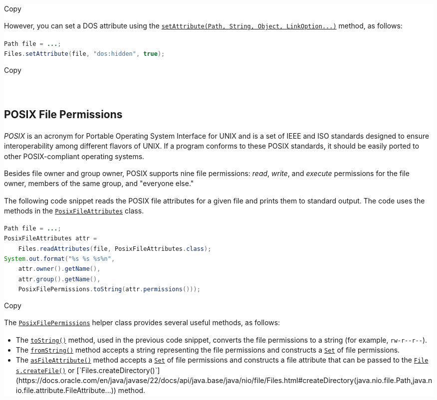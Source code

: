 Copy

However, you can set a DOS attribute using the [`setAttribute(Path, String, Object, LinkOption...)`](https://docs.oracle.com/en/java/javase/22/docs/api/java.base/java/nio/file/Files.html#setAttribute(java.nio.file.Path,java.lang.String,java.lang.Object,java.nio.file.LinkOption...)) method, as follows:

```java
Path file = ...;
Files.setAttribute(file, "dos:hidden", true);
```

Copy

 

## POSIX File Permissions

_POSIX_ is an acronym for Portable Operating System Interface for UNIX and is a set of IEEE and ISO standards designed to ensure interoperability among different flavors of UNIX. If a program conforms to these POSIX standards, it should be easily ported to other POSIX-compliant operating systems.

Besides file owner and group owner, POSIX supports nine file permissions: _read_, _write_, and _execute_ permissions for the file owner, members of the same group, and "everyone else."

The following code snippet reads the POSIX file attributes for a given file and prints them to standard output. The code uses the methods in the [`PosixFileAttributes`](https://docs.oracle.com/en/java/javase/22/docs/api/java.base/java/nio/file/attribute/PosixFileAttributes.html) class.

```java
Path file = ...;
PosixFileAttributes attr =
    Files.readAttributes(file, PosixFileAttributes.class);
System.out.format("%s %s %s%n",
    attr.owner().getName(),
    attr.group().getName(),
    PosixFilePermissions.toString(attr.permissions()));
```

Copy

The [`PosixFilePermissions`](https://docs.oracle.com/en/java/javase/22/docs/api/java.base/java/nio/file/attribute/PosixFilePermissions.html) helper class provides several useful methods, as follows:

- The [`toString()`](https://docs.oracle.com/en/java/javase/22/docs/api/java.base/java/nio/file/attribute/PosixFilePermissions.html#toString(java.util.Set)) method, used in the previous code snippet, converts the file permissions to a string (for example, `rw-r--r--`).
- The [`fromString()`](https://docs.oracle.com/en/java/javase/22/docs/api/java.base/java/nio/file/attribute/PosixFilePermissions.html#fromString(java.lang.String)) method accepts a string representing the file permissions and constructs a [`Set`](https://docs.oracle.com/en/java/javase/22/docs/api/java.base/java/util/Set.html) of file permissions.
- The [`asFileAttribute()`](https://docs.oracle.com/en/java/javase/22/docs/api/java.base/java/nio/file/attribute/PosixFilePermissions.html#asFileAttribute(java.util.Set)) method accepts a [`Set`](https://docs.oracle.com/en/java/javase/22/docs/api/java.base/java/util/Set.html) of file permissions and constructs a file attribute that can be passed to the [`Files.createFile()`](https://docs.oracle.com/en/java/javase/22/docs/api/java.base/java/nio/file/Files.html#createFile(java.nio.file.Path,java.nio.file.attribute.FileAttribute...)) or [`Files.createDirectory()`](https://docs.oracle.com/en/java/javase/22/docs/api/java.base/java/nio/file/Files.html#createDirectory(java.nio.file.Path,java.nio.file.attribute.FileAttribute...)) method.

